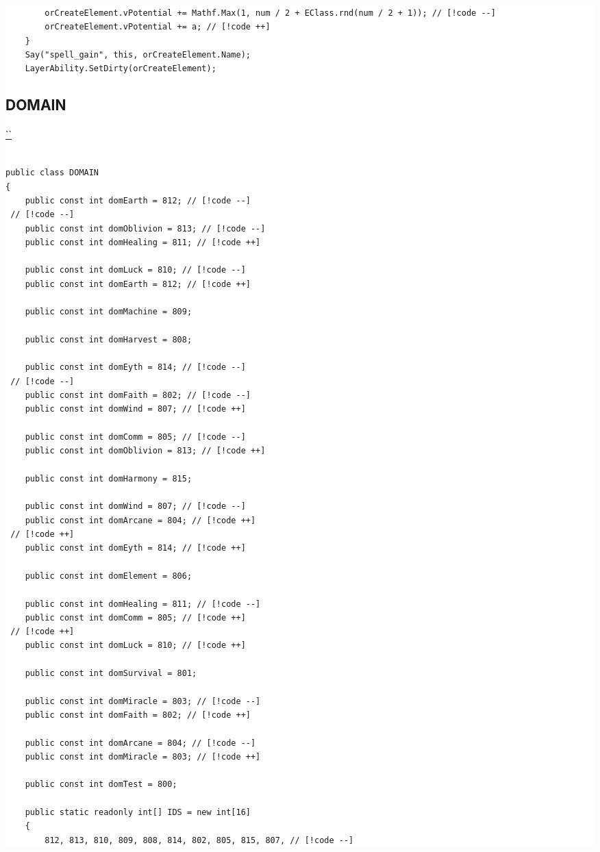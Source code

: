 ```cs:line-numbers=9596
		orCreateElement.vPotential += Mathf.Max(1, num / 2 + EClass.rnd(num / 2 + 1)); // [!code --]
		orCreateElement.vPotential += a; // [!code ++]
	}
	Say("spell_gain", this, orCreateElement.Name);
	LayerAbility.SetDirty(orCreateElement);
```

## DOMAIN

[``](https://github.com/Elin-Modding-Resources/Elin-Decompiled/blob/55437d07cc2f5bf574110ab8c2336b0fc5252635/Elin/DOMAIN.cs#L2-L43)
```cs:line-numbers=2

public class DOMAIN
{
	public const int domEarth = 812; // [!code --]
 // [!code --]
	public const int domOblivion = 813; // [!code --]
	public const int domHealing = 811; // [!code ++]

	public const int domLuck = 810; // [!code --]
	public const int domEarth = 812; // [!code ++]

	public const int domMachine = 809;

	public const int domHarvest = 808;

	public const int domEyth = 814; // [!code --]
 // [!code --]
	public const int domFaith = 802; // [!code --]
	public const int domWind = 807; // [!code ++]

	public const int domComm = 805; // [!code --]
	public const int domOblivion = 813; // [!code ++]

	public const int domHarmony = 815;

	public const int domWind = 807; // [!code --]
	public const int domArcane = 804; // [!code ++]
 // [!code ++]
	public const int domEyth = 814; // [!code ++]

	public const int domElement = 806;

	public const int domHealing = 811; // [!code --]
	public const int domComm = 805; // [!code ++]
 // [!code ++]
	public const int domLuck = 810; // [!code ++]

	public const int domSurvival = 801;

	public const int domMiracle = 803; // [!code --]
	public const int domFaith = 802; // [!code ++]

	public const int domArcane = 804; // [!code --]
	public const int domMiracle = 803; // [!code ++]

	public const int domTest = 800;

	public static readonly int[] IDS = new int[16]
	{
		812, 813, 810, 809, 808, 814, 802, 805, 815, 807, // [!code --]
```
